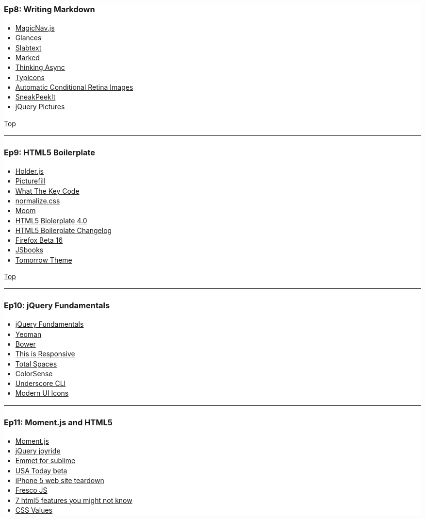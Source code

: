 
### Ep8: Writing Markdown
+ [MagicNav.js](http://johnpolacek.github.com/MagicNav.js/)
+ [Glances](http://nicolargo.github.com/glances/)
+ [Slabtext](http://www.frequency-decoder.com/demo/slabText/)
+ [Marked](http://markedapp.com/)
+ [Thinking Async](http://css-tricks.com/thinking-async/)
+ [Typicons](http://www.typicons.com/)
+ [Automatic Conditional Retina Images](http://shauninman.com/tmp/retina/)
+ [SneakPeekIt](http://sneakpeekit.com/)
+ [jQuery Pictures](http://jquerypicture.com/)


[Top](#treehouseshow)

---

### Ep9: HTML5 Boilerplate
+ [Holder.js](http://imsky.github.com/holder/)
+ [Picturefill](https://github.com/scottjehl/picturefill)
+ [What The Key Code](http://whatthekeycode.com/)
+ [normalize.css](http://necolas.github.com/normalize.css/)
+ [Moom](http://manytricks.com/moom/)
+ [HTML5 Biolerplate 4.0](http://html5boilerplate.com/)
+ [HTML5 Boilerplate Changelog](https://github.com/h5bp/html5-boilerplate/blob/v4.0.0/CHANGELOG.md)
+ [Firefox Beta 16](https://hacks.mozilla.org/2012/08/new-firefox-command-line-helps-you-develop-faster/)
+ [JSbooks](http://jsbooks.revolunet.com/)
+ [Tomorrow Theme](https://github.com/chriskempson/tomorrow-theme)


[Top](#treehouseshow)

---

### Ep10: jQuery Fundamentals
+ [jQuery Fundamentals](http://jqfundamentals.com/)
+ [Yeoman](http://yeoman.io/)
+ [Bower](http://twitter.github.com/bower/)
+ [This is Responsive](http://bradfrost.github.com/this-is-responsive/index.html)
+ [Total Spaces](http://totalspaces.binaryage.com/)
+ [ColorSense](https://github.com/omz/ColorSense-for-Xcode)
+ [Underscore CLI](https://github.com/ddopson/underscore-cli?ref=hn)
+ [Modern UI Icons](http://modernuiicons.com/)

---

### Ep11: Moment.js and HTML5
+ [Moment.js](http://momentjs.com/)
+ [jQuery joyride](http://www.zurb.com/playground/jquery-joyride-feature-tour-plugin)
+ [Emmet for sublime](https://github.com/sergeche/emmet-sublime)
+ [USA Today beta](http://beta.usatoday.com/)
+ [iPhone 5 web site teardown](https://docs.google.com/document/pub?id=1GWTMLjqQsQS45FWwqNG9ztQTdGF48hQYpjQHR_d1WsI)
+ [Fresco JS](http://www.frescojs.com/)
+ [7 html5 features you might not know](http://www.aaronlumsden.com/articles/7-html5-features-that-you-may-not-know-about/)
+ [CSS Values](http://cssvalues.com/)
